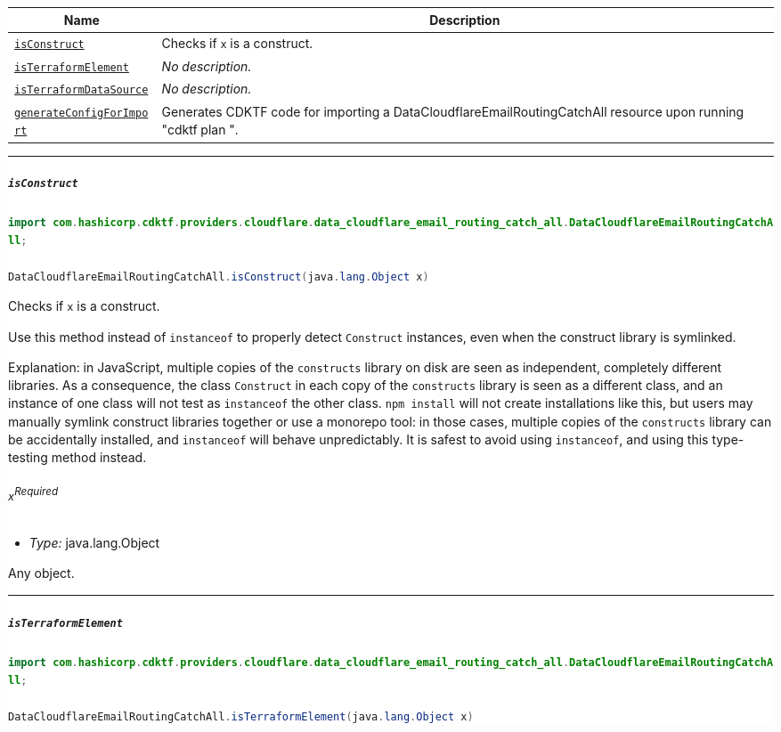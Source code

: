 | **Name** | **Description** |
| --- | --- |
| <code><a href="#@cdktf/provider-cloudflare.dataCloudflareEmailRoutingCatchAll.DataCloudflareEmailRoutingCatchAll.isConstruct">isConstruct</a></code> | Checks if `x` is a construct. |
| <code><a href="#@cdktf/provider-cloudflare.dataCloudflareEmailRoutingCatchAll.DataCloudflareEmailRoutingCatchAll.isTerraformElement">isTerraformElement</a></code> | *No description.* |
| <code><a href="#@cdktf/provider-cloudflare.dataCloudflareEmailRoutingCatchAll.DataCloudflareEmailRoutingCatchAll.isTerraformDataSource">isTerraformDataSource</a></code> | *No description.* |
| <code><a href="#@cdktf/provider-cloudflare.dataCloudflareEmailRoutingCatchAll.DataCloudflareEmailRoutingCatchAll.generateConfigForImport">generateConfigForImport</a></code> | Generates CDKTF code for importing a DataCloudflareEmailRoutingCatchAll resource upon running "cdktf plan <stack-name>". |

---

##### `isConstruct` <a name="isConstruct" id="@cdktf/provider-cloudflare.dataCloudflareEmailRoutingCatchAll.DataCloudflareEmailRoutingCatchAll.isConstruct"></a>

```java
import com.hashicorp.cdktf.providers.cloudflare.data_cloudflare_email_routing_catch_all.DataCloudflareEmailRoutingCatchAll;

DataCloudflareEmailRoutingCatchAll.isConstruct(java.lang.Object x)
```

Checks if `x` is a construct.

Use this method instead of `instanceof` to properly detect `Construct`
instances, even when the construct library is symlinked.

Explanation: in JavaScript, multiple copies of the `constructs` library on
disk are seen as independent, completely different libraries. As a
consequence, the class `Construct` in each copy of the `constructs` library
is seen as a different class, and an instance of one class will not test as
`instanceof` the other class. `npm install` will not create installations
like this, but users may manually symlink construct libraries together or
use a monorepo tool: in those cases, multiple copies of the `constructs`
library can be accidentally installed, and `instanceof` will behave
unpredictably. It is safest to avoid using `instanceof`, and using
this type-testing method instead.

###### `x`<sup>Required</sup> <a name="x" id="@cdktf/provider-cloudflare.dataCloudflareEmailRoutingCatchAll.DataCloudflareEmailRoutingCatchAll.isConstruct.parameter.x"></a>

- *Type:* java.lang.Object

Any object.

---

##### `isTerraformElement` <a name="isTerraformElement" id="@cdktf/provider-cloudflare.dataCloudflareEmailRoutingCatchAll.DataCloudflareEmailRoutingCatchAll.isTerraformElement"></a>

```java
import com.hashicorp.cdktf.providers.cloudflare.data_cloudflare_email_routing_catch_all.DataCloudflareEmailRoutingCatchAll;

DataCloudflareEmailRoutingCatchAll.isTerraformElement(java.lang.Object x)
```
